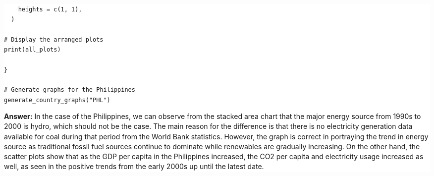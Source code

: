 ```{r}
    heights = c(1, 1),
  )

# Display the arranged plots
print(all_plots)

}

# Generate graphs for the Philippines
generate_country_graphs("PHL")

```

**Answer:** In the case of the Philippines, we can observe from the stacked area chart that the major energy source from 1990s to 2000 is hydro, which should not be the case. The main reason for the difference is that there is no electricity generation data available for coal during that period from the World Bank statistics. However, the graph is correct in portraying the trend in energy source as traditional fossil fuel sources continue to dominate while renewables are gradually increasing. On the other hand, the scatter plots show that as the GDP per capita in the Philippines increased, the CO2 per capita and electricity usage increased as well, as seen in the positive trends from the early 2000s up until the latest date.
